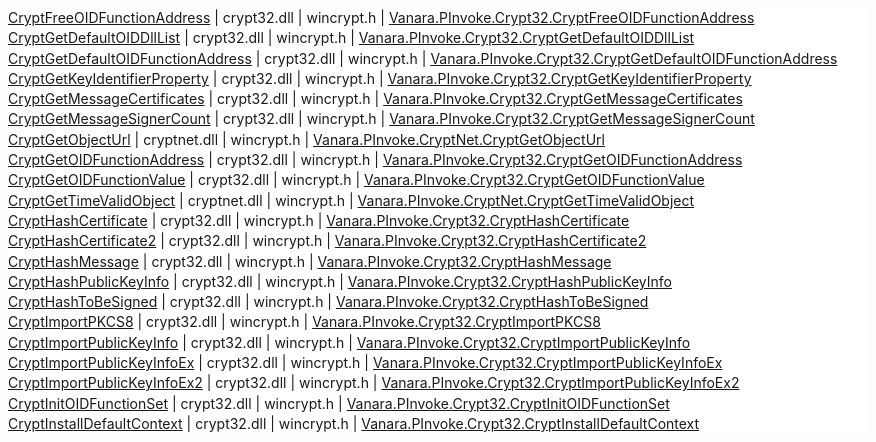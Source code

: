 [CryptFreeOIDFunctionAddress](https://www.google.com/search?num=5&q=CryptFreeOIDFunctionAddress+site%3Adocs.microsoft.com) | crypt32.dll | wincrypt.h | [Vanara.PInvoke.Crypt32.CryptFreeOIDFunctionAddress](https://github.com/dahall/Vanara/search?l=C%23&q=CryptFreeOIDFunctionAddress)  
[CryptGetDefaultOIDDllList](https://www.google.com/search?num=5&q=CryptGetDefaultOIDDllList+site%3Adocs.microsoft.com) | crypt32.dll | wincrypt.h | [Vanara.PInvoke.Crypt32.CryptGetDefaultOIDDllList](https://github.com/dahall/Vanara/search?l=C%23&q=CryptGetDefaultOIDDllList)  
[CryptGetDefaultOIDFunctionAddress](https://www.google.com/search?num=5&q=CryptGetDefaultOIDFunctionAddress+site%3Adocs.microsoft.com) | crypt32.dll | wincrypt.h | [Vanara.PInvoke.Crypt32.CryptGetDefaultOIDFunctionAddress](https://github.com/dahall/Vanara/search?l=C%23&q=CryptGetDefaultOIDFunctionAddress)  
[CryptGetKeyIdentifierProperty](https://www.google.com/search?num=5&q=CryptGetKeyIdentifierProperty+site%3Adocs.microsoft.com) | crypt32.dll | wincrypt.h | [Vanara.PInvoke.Crypt32.CryptGetKeyIdentifierProperty](https://github.com/dahall/Vanara/search?l=C%23&q=CryptGetKeyIdentifierProperty)  
[CryptGetMessageCertificates](https://www.google.com/search?num=5&q=CryptGetMessageCertificates+site%3Adocs.microsoft.com) | crypt32.dll | wincrypt.h | [Vanara.PInvoke.Crypt32.CryptGetMessageCertificates](https://github.com/dahall/Vanara/search?l=C%23&q=CryptGetMessageCertificates)  
[CryptGetMessageSignerCount](https://www.google.com/search?num=5&q=CryptGetMessageSignerCount+site%3Adocs.microsoft.com) | crypt32.dll | wincrypt.h | [Vanara.PInvoke.Crypt32.CryptGetMessageSignerCount](https://github.com/dahall/Vanara/search?l=C%23&q=CryptGetMessageSignerCount)  
[CryptGetObjectUrl](https://www.google.com/search?num=5&q=CryptGetObjectUrl+site%3Adocs.microsoft.com) | cryptnet.dll | wincrypt.h | [Vanara.PInvoke.CryptNet.CryptGetObjectUrl](https://github.com/dahall/Vanara/search?l=C%23&q=CryptGetObjectUrl)  
[CryptGetOIDFunctionAddress](https://www.google.com/search?num=5&q=CryptGetOIDFunctionAddress+site%3Adocs.microsoft.com) | crypt32.dll | wincrypt.h | [Vanara.PInvoke.Crypt32.CryptGetOIDFunctionAddress](https://github.com/dahall/Vanara/search?l=C%23&q=CryptGetOIDFunctionAddress)  
[CryptGetOIDFunctionValue](https://www.google.com/search?num=5&q=CryptGetOIDFunctionValue+site%3Adocs.microsoft.com) | crypt32.dll | wincrypt.h | [Vanara.PInvoke.Crypt32.CryptGetOIDFunctionValue](https://github.com/dahall/Vanara/search?l=C%23&q=CryptGetOIDFunctionValue)  
[CryptGetTimeValidObject](https://www.google.com/search?num=5&q=CryptGetTimeValidObject+site%3Adocs.microsoft.com) | cryptnet.dll | wincrypt.h | [Vanara.PInvoke.CryptNet.CryptGetTimeValidObject](https://github.com/dahall/Vanara/search?l=C%23&q=CryptGetTimeValidObject)  
[CryptHashCertificate](https://www.google.com/search?num=5&q=CryptHashCertificate+site%3Adocs.microsoft.com) | crypt32.dll | wincrypt.h | [Vanara.PInvoke.Crypt32.CryptHashCertificate](https://github.com/dahall/Vanara/search?l=C%23&q=CryptHashCertificate)  
[CryptHashCertificate2](https://www.google.com/search?num=5&q=CryptHashCertificate2+site%3Adocs.microsoft.com) | crypt32.dll | wincrypt.h | [Vanara.PInvoke.Crypt32.CryptHashCertificate2](https://github.com/dahall/Vanara/search?l=C%23&q=CryptHashCertificate2)  
[CryptHashMessage](https://www.google.com/search?num=5&q=CryptHashMessage+site%3Adocs.microsoft.com) | crypt32.dll | wincrypt.h | [Vanara.PInvoke.Crypt32.CryptHashMessage](https://github.com/dahall/Vanara/search?l=C%23&q=CryptHashMessage)  
[CryptHashPublicKeyInfo](https://www.google.com/search?num=5&q=CryptHashPublicKeyInfo+site%3Adocs.microsoft.com) | crypt32.dll | wincrypt.h | [Vanara.PInvoke.Crypt32.CryptHashPublicKeyInfo](https://github.com/dahall/Vanara/search?l=C%23&q=CryptHashPublicKeyInfo)  
[CryptHashToBeSigned](https://www.google.com/search?num=5&q=CryptHashToBeSigned+site%3Adocs.microsoft.com) | crypt32.dll | wincrypt.h | [Vanara.PInvoke.Crypt32.CryptHashToBeSigned](https://github.com/dahall/Vanara/search?l=C%23&q=CryptHashToBeSigned)  
[CryptImportPKCS8](https://www.google.com/search?num=5&q=CryptImportPKCS8+site%3Adocs.microsoft.com) | crypt32.dll | wincrypt.h | [Vanara.PInvoke.Crypt32.CryptImportPKCS8](https://github.com/dahall/Vanara/search?l=C%23&q=CryptImportPKCS8)  
[CryptImportPublicKeyInfo](https://www.google.com/search?num=5&q=CryptImportPublicKeyInfo+site%3Adocs.microsoft.com) | crypt32.dll | wincrypt.h | [Vanara.PInvoke.Crypt32.CryptImportPublicKeyInfo](https://github.com/dahall/Vanara/search?l=C%23&q=CryptImportPublicKeyInfo)  
[CryptImportPublicKeyInfoEx](https://www.google.com/search?num=5&q=CryptImportPublicKeyInfoEx+site%3Adocs.microsoft.com) | crypt32.dll | wincrypt.h | [Vanara.PInvoke.Crypt32.CryptImportPublicKeyInfoEx](https://github.com/dahall/Vanara/search?l=C%23&q=CryptImportPublicKeyInfoEx)  
[CryptImportPublicKeyInfoEx2](https://www.google.com/search?num=5&q=CryptImportPublicKeyInfoEx2+site%3Adocs.microsoft.com) | crypt32.dll | wincrypt.h | [Vanara.PInvoke.Crypt32.CryptImportPublicKeyInfoEx2](https://github.com/dahall/Vanara/search?l=C%23&q=CryptImportPublicKeyInfoEx2)  
[CryptInitOIDFunctionSet](https://www.google.com/search?num=5&q=CryptInitOIDFunctionSet+site%3Adocs.microsoft.com) | crypt32.dll | wincrypt.h | [Vanara.PInvoke.Crypt32.CryptInitOIDFunctionSet](https://github.com/dahall/Vanara/search?l=C%23&q=CryptInitOIDFunctionSet)  
[CryptInstallDefaultContext](https://www.google.com/search?num=5&q=CryptInstallDefaultContext+site%3Adocs.microsoft.com) | crypt32.dll | wincrypt.h | [Vanara.PInvoke.Crypt32.CryptInstallDefaultContext](https://github.com/dahall/Vanara/search?l=C%23&q=CryptInstallDefaultContext)  